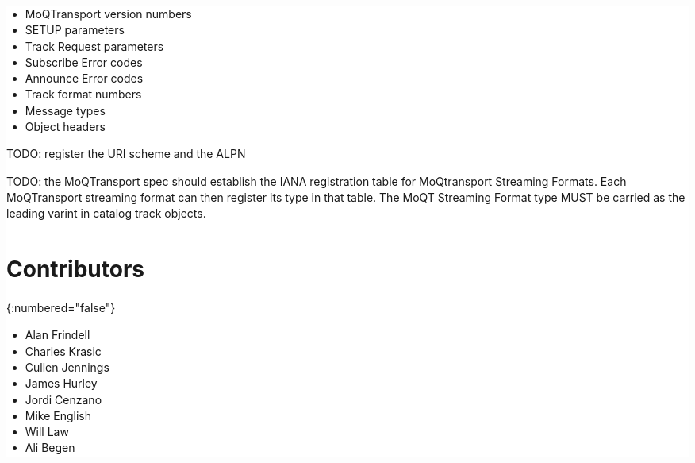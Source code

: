 * MoQTransport version numbers
* SETUP parameters
* Track Request parameters
* Subscribe Error codes
* Announce Error codes
* Track format numbers
* Message types
* Object headers

TODO: register the URI scheme and the ALPN

TODO: the MoQTransport spec should establish the IANA registration table for MoQtransport Streaming Formats. Each MoQTransport streaming format can then register its type in that table. The MoQT Streaming Format type MUST be carried as the leading varint in catalog track objects.


# Contributors
{:numbered="false"}

- Alan Frindell
- Charles Krasic
- Cullen Jennings
- James Hurley
- Jordi Cenzano
- Mike English
- Will Law
- Ali Begen
